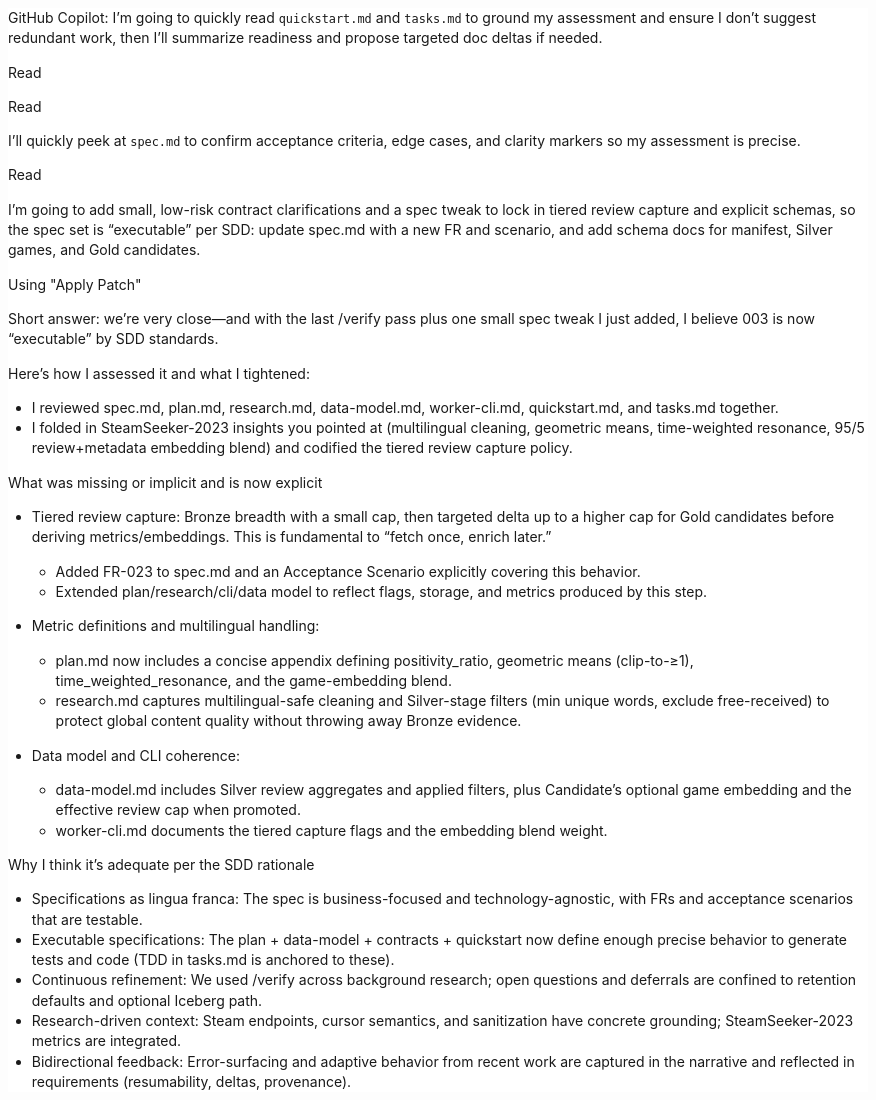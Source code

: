 GitHub Copilot: I’m going to quickly read `quickstart.md` and `tasks.md` to ground my assessment and ensure I don’t suggest redundant work, then I’ll summarize readiness and propose targeted doc deltas if needed. 

Read [](file:///workspaces/ActualGameSearch_V3/specs/003-path-to-persistence/quickstart.md)

Read [](file:///workspaces/ActualGameSearch_V3/specs/003-path-to-persistence/tasks.md)

I’ll quickly peek at `spec.md` to confirm acceptance criteria, edge cases, and clarity markers so my assessment is precise. 

Read [](file:///workspaces/ActualGameSearch_V3/specs/003-path-to-persistence/spec.md)

I’m going to add small, low-risk contract clarifications and a spec tweak to lock in tiered review capture and explicit schemas, so the spec set is “executable” per SDD: update spec.md with a new FR and scenario, and add schema docs for manifest, Silver games, and Gold candidates. 

Using "Apply Patch"


```

```
Short answer: we’re very close—and with the last /verify pass plus one small spec tweak I just added, I believe 003 is now “executable” by SDD standards.

Here’s how I assessed it and what I tightened:

- I reviewed spec.md, plan.md, research.md, data-model.md, worker-cli.md, quickstart.md, and tasks.md together.
- I folded in SteamSeeker-2023 insights you pointed at (multilingual cleaning, geometric means, time-weighted resonance, 95/5 review+metadata embedding blend) and codified the tiered review capture policy.

What was missing or implicit and is now explicit
- Tiered review capture: Bronze breadth with a small cap, then targeted delta up to a higher cap for Gold candidates before deriving metrics/embeddings. This is fundamental to “fetch once, enrich later.”
  - Added FR-023 to spec.md and an Acceptance Scenario explicitly covering this behavior.
  - Extended plan/research/cli/data model to reflect flags, storage, and metrics produced by this step.

- Metric definitions and multilingual handling:
  - plan.md now includes a concise appendix defining positivity_ratio, geometric means (clip-to-≥1), time_weighted_resonance, and the game-embedding blend.
  - research.md captures multilingual-safe cleaning and Silver-stage filters (min unique words, exclude free-received) to protect global content quality without throwing away Bronze evidence.

- Data model and CLI coherence:
  - data-model.md includes Silver review aggregates and applied filters, plus Candidate’s optional game embedding and the effective review cap when promoted.
  - worker-cli.md documents the tiered capture flags and the embedding blend weight.

Why I think it’s adequate per the SDD rationale
- Specifications as lingua franca: The spec is business-focused and technology-agnostic, with FRs and acceptance scenarios that are testable.
- Executable specifications: The plan + data-model + contracts + quickstart now define enough precise behavior to generate tests and code (TDD in tasks.md is anchored to these).
- Continuous refinement: We used /verify across background research; open questions and deferrals are confined to retention defaults and optional Iceberg path.
- Research-driven context: Steam endpoints, cursor semantics, and sanitization have concrete grounding; SteamSeeker-2023 metrics are integrated.
- Bidirectional feedback: Error-surfacing and adaptive behavior from recent work are captured in the narrative and reflected in requirements (resumability, deltas, provenance).
